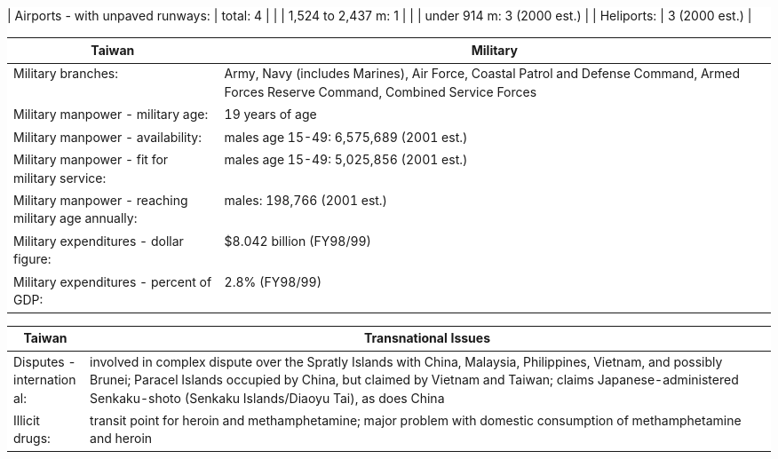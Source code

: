 | Airports - with unpaved runways: | total: 4 |
| | 1,524 to 2,437 m: 1 |
| | under 914 m: 3 (2000 est.) |
| Heliports: | 3 (2000 est.) |

| Taiwan | Military |
| --- | --- |
| Military branches: | Army, Navy (includes Marines), Air Force, Coastal Patrol and Defense Command, Armed Forces Reserve Command, Combined Service Forces |
| Military manpower - military age: | 19 years of age |
| Military manpower - availability: | males age 15-49: 6,575,689 (2001 est.) |
| Military manpower - fit for military service: | males age 15-49: 5,025,856 (2001 est.) |
| Military manpower - reaching military age annually: | males: 198,766 (2001 est.) |
| Military expenditures - dollar figure: | $8.042 billion (FY98/99) |
| Military expenditures - percent of GDP: | 2.8% (FY98/99) |

| Taiwan | Transnational Issues |
| --- | --- |
| Disputes - international: | involved in complex dispute over the Spratly Islands with China, Malaysia, Philippines, Vietnam, and possibly Brunei; Paracel Islands occupied by China, but claimed by Vietnam and Taiwan; claims Japanese-administered Senkaku-shoto (Senkaku Islands/Diaoyu Tai), as does China |
| Illicit drugs: | transit point for heroin and methamphetamine; major problem with domestic consumption of methamphetamine and heroin |

